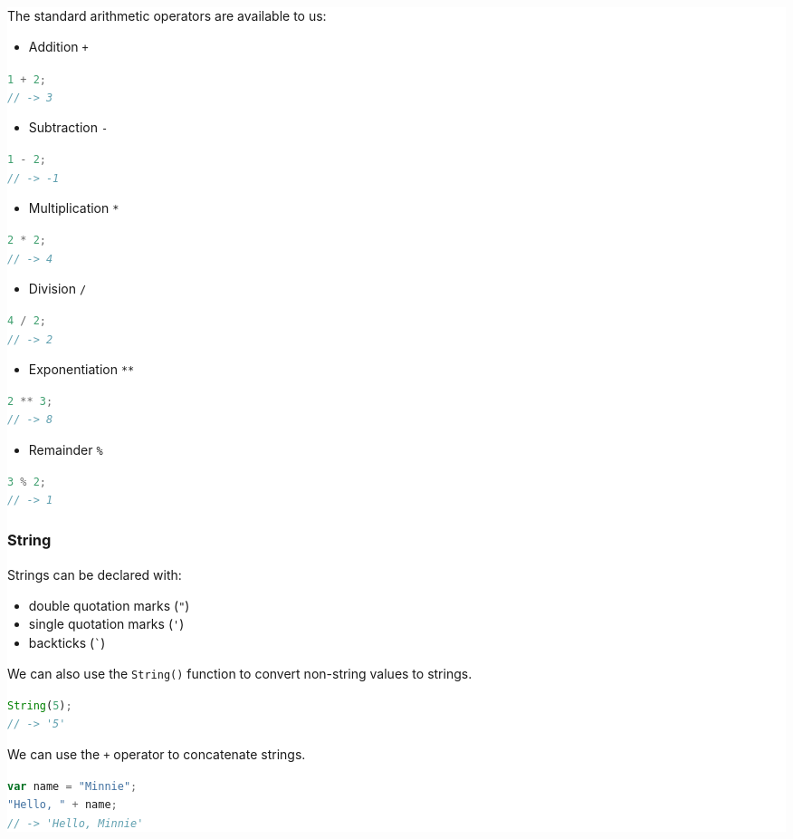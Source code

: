 The standard arithmetic operators are available to us:

 - Addition `+`

```js
1 + 2;
// -> 3
```

 - Subtraction `-`

```js
1 - 2;
// -> -1
```

- Multiplication `*`

```js
2 * 2;
// -> 4
```

- Division `/`

```js
4 / 2;
// -> 2
```

- Exponentiation `**`

```js
2 ** 3;
// -> 8
```

- Remainder `%`

```js
3 % 2;
// -> 1
```

### String

Strings can be declared with:

- double quotation marks (`"`)
- single quotation marks (`'`)
- backticks (`` ` ``)

We can also use the `String()` function to convert non-string values to strings.

```js
String(5);
// -> '5'
```

We can use the `+` operator to concatenate strings.

```js
var name = "Minnie";
"Hello, " + name;
// -> 'Hello, Minnie'
```
